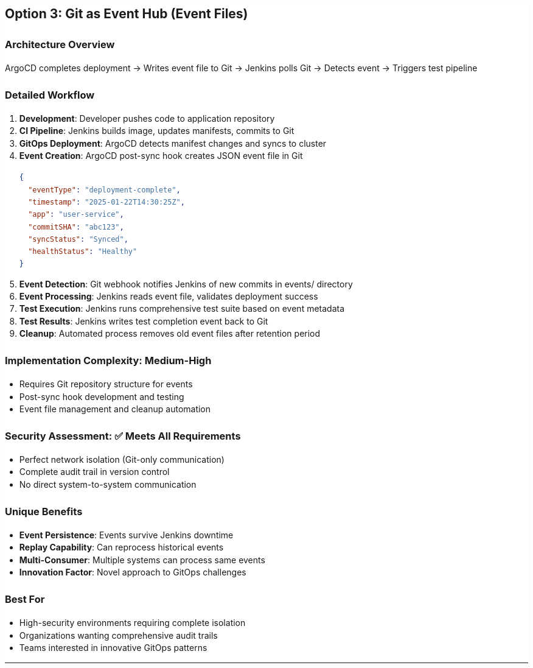 ## Option 3: Git as Event Hub (Event Files)

### Architecture Overview
ArgoCD completes deployment → Writes event file to Git → Jenkins polls Git → Detects event → Triggers test pipeline

### Detailed Workflow
1. **Development**: Developer pushes code to application repository
2. **CI Pipeline**: Jenkins builds image, updates manifests, commits to Git
3. **GitOps Deployment**: ArgoCD detects manifest changes and syncs to cluster
4. **Event Creation**: ArgoCD post-sync hook creates JSON event file in Git
   ```json
   {
     "eventType": "deployment-complete",
     "timestamp": "2025-01-22T14:30:25Z",
     "app": "user-service",
     "commitSHA": "abc123",
     "syncStatus": "Synced",
     "healthStatus": "Healthy"
   }
   ```
5. **Event Detection**: Git webhook notifies Jenkins of new commits in events/ directory
6. **Event Processing**: Jenkins reads event file, validates deployment success
7. **Test Execution**: Jenkins runs comprehensive test suite based on event metadata
8. **Test Results**: Jenkins writes test completion event back to Git
9. **Cleanup**: Automated process removes old event files after retention period

### Implementation Complexity: **Medium-High**
- Requires Git repository structure for events
- Post-sync hook development and testing
- Event file management and cleanup automation

### Security Assessment: **✅ Meets All Requirements**
- Perfect network isolation (Git-only communication)
- Complete audit trail in version control
- No direct system-to-system communication

### Unique Benefits
- **Event Persistence**: Events survive Jenkins downtime
- **Replay Capability**: Can reprocess historical events
- **Multi-Consumer**: Multiple systems can process same events
- **Innovation Factor**: Novel approach to GitOps challenges

### Best For
- High-security environments requiring complete isolation
- Organizations wanting comprehensive audit trails
- Teams interested in innovative GitOps patterns

---
